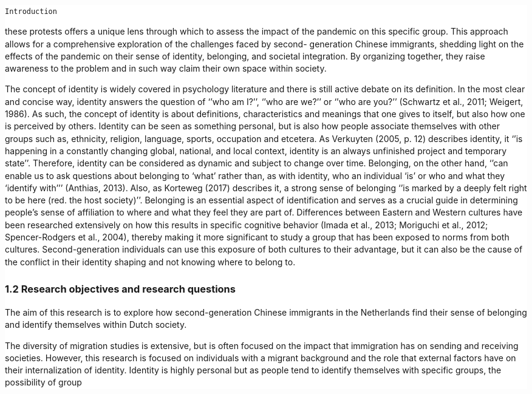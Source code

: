 
```
Introduction
```
these protests offers a unique lens through which to assess the impact of the pandemic on this specific
group. This approach allows for a comprehensive exploration of the challenges faced by second-
generation Chinese immigrants, shedding light on the effects of the pandemic on their sense of
identity, belonging, and societal integration. By organizing together, they raise awareness to the
problem and in such way claim their own space within society.

The concept of identity is widely covered in psychology literature and there is still active debate on its
definition. In the most clear and concise way, identity answers the question of ‘’who am I?’’, ‘’who are
we?’’ or ‘’who are you?’’ (Schwartz et al., 2011; Weigert, 1986). As such, the concept of identity is
about definitions, characteristics and meanings that one gives to itself, but also how one is perceived
by others. Identity can be seen as something personal, but is also how people associate themselves
with other groups such as, ethnicity, religion, language, sports, occupation and etcetera. As Verkuyten
(2005, p. 12) describes identity, it ‘’is happening in a constantly changing global, national, and local
context, identity is an always unfinished project and temporary state’’. Therefore, identity can be
considered as dynamic and subject to change over time. Belonging, on the other hand, ‘’can enable us
to ask questions about belonging to ‘what’ rather than, as with identity, who an individual ‘is’ or who
and what they ‘identify with’’’ (Anthias, 2013). Also, as Korteweg (2017) describes it, a strong sense of
belonging ‘’is marked by a deeply felt right to be here (red. the host society)’’. Belonging is an essential
aspect of identification and serves as a crucial guide in determining people’s sense of affiliation to
where and what they feel they are part of. Differences between Eastern and Western cultures have
been researched extensively on how this results in specific cognitive behavior (Imada et al., 2013;
Moriguchi et al., 2012; Spencer-Rodgers et al., 2004), thereby making it more significant to study a
group that has been exposed to norms from both cultures. Second-generation individuals can use this
exposure of both cultures to their advantage, but it can also be the cause of the conflict in their identity
shaping and not knowing where to belong to.

### 1.2 Research objectives and research questions

The aim of this research is to explore how second-generation Chinese immigrants in the Netherlands
find their sense of belonging and identify themselves within Dutch society.

The diversity of migration studies is extensive, but is often focused on the impact that immigration has
on sending and receiving societies. However, this research is focused on individuals with a migrant
background and the role that external factors have on their internalization of identity. Identity is highly
personal but as people tend to identify themselves with specific groups, the possibility of group
